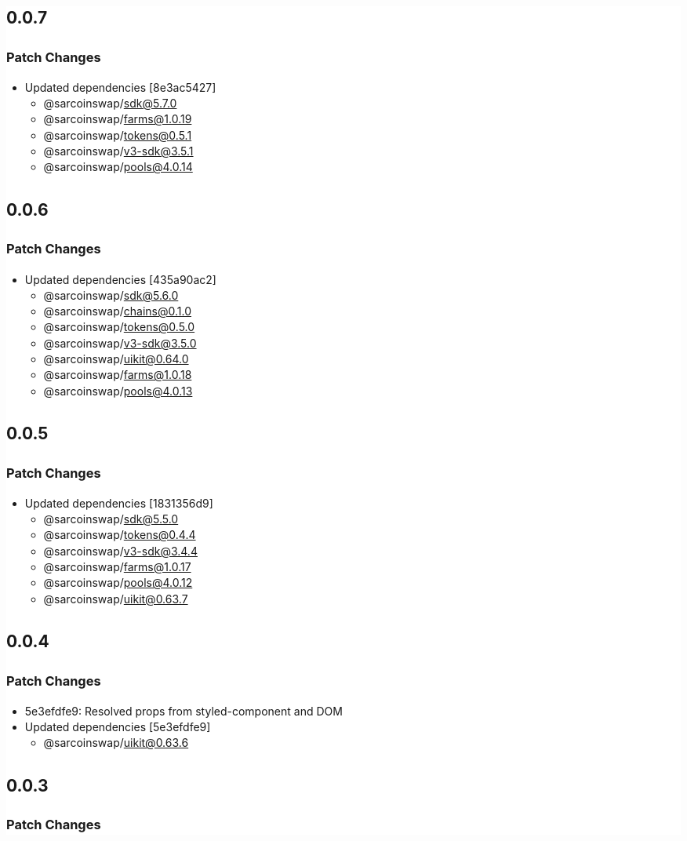 ## 0.0.7

### Patch Changes

- Updated dependencies [8e3ac5427]
  - @sarcoinswap/sdk@5.7.0
  - @sarcoinswap/farms@1.0.19
  - @sarcoinswap/tokens@0.5.1
  - @sarcoinswap/v3-sdk@3.5.1
  - @sarcoinswap/pools@4.0.14

## 0.0.6

### Patch Changes

- Updated dependencies [435a90ac2]
  - @sarcoinswap/sdk@5.6.0
  - @sarcoinswap/chains@0.1.0
  - @sarcoinswap/tokens@0.5.0
  - @sarcoinswap/v3-sdk@3.5.0
  - @sarcoinswap/uikit@0.64.0
  - @sarcoinswap/farms@1.0.18
  - @sarcoinswap/pools@4.0.13

## 0.0.5

### Patch Changes

- Updated dependencies [1831356d9]
  - @sarcoinswap/sdk@5.5.0
  - @sarcoinswap/tokens@0.4.4
  - @sarcoinswap/v3-sdk@3.4.4
  - @sarcoinswap/farms@1.0.17
  - @sarcoinswap/pools@4.0.12
  - @sarcoinswap/uikit@0.63.7

## 0.0.4

### Patch Changes

- 5e3efdfe9: Resolved props from styled-component and DOM
- Updated dependencies [5e3efdfe9]
  - @sarcoinswap/uikit@0.63.6

## 0.0.3

### Patch Changes
